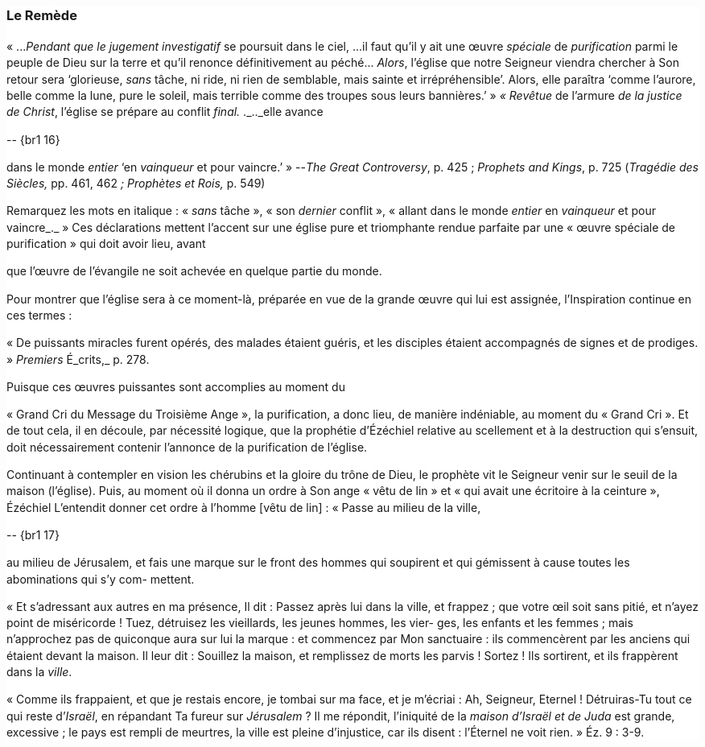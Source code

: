 ### Le Remède

« ..._Pendant que le jugement investigatif_ se poursuit dans le ciel, ...il faut qu’il y ait une œuvre _spéciale_ de _purification_ parmi le peuple de Dieu sur la terre et qu’il renonce définitivement au péché... _Alors_, l’église que notre Seigneur viendra chercher à Son retour sera ‘glorieuse, _sans_ tâche, ni ride, ni rien de semblable, mais sainte et irrépréhensible’. Alors, elle paraîtra ‘comme l’aurore, belle comme la lune, pure le soleil, mais terrible comme des troupes sous leurs bannières.’ » _« Revêtue_ de l’armure _de la justice de Christ_, l’église se prépare au conflit _final._ ._.._elle avance

 -- {br1 16}   
  
  dans le monde _entier_ ‘en _vainqueur_ et pour vaincre.’ » --_The Great Controversy_, p. 425 ; _Prophets and Kings_, p. 725 (_Tragédie des Siècles,_ pp. 461, 462 _; Prophètes et Rois,_ p. 549)

Remarquez les mots en italique : « _sans_ tâche », « son _dernier_ conflit », « allant dans le monde _entier_ en _vainqueur_ et pour vaincre_._ » Ces déclarations mettent l’accent sur une église pure et triomphante rendue parfaite par une « œuvre spéciale de purification » qui doit avoir lieu, avant

que l’œuvre de l’évangile ne soit achevée en quelque partie du monde.

Pour montrer que l’église sera à ce moment-là, préparée en vue de la grande œuvre qui lui est assignée, l’Inspiration continue en ces termes :

« De puissants miracles furent opérés, des malades étaient guéris, et les disciples étaient accompagnés de signes et de prodiges. » _Premiers_ É_crits,_ p. 278.

Puisque ces œuvres puissantes sont accomplies au moment du

« Grand Cri du Message du Troisième Ange », la purification, a donc lieu, de manière indéniable, au moment du « Grand Cri ». Et de tout cela, il en découle, par nécessité logique, que la prophétie d’Ézéchiel relative au scellement et à la destruction qui s’ensuit, doit nécessairement contenir l’annonce de la purification de l’église.

Continuant à contempler en vision les chérubins et la gloire du trône de Dieu, le prophète vit le Seigneur venir sur le seuil de la maison (l’église). Puis, au moment où il donna un ordre à Son ange « vêtu de lin » et « qui avait une écritoire à la ceinture », Ézéchiel L’entendit donner cet ordre à l’homme [vêtu de lin] : « Passe au milieu de la ville,

 -- {br1 17}   
  
  au milieu de Jérusalem, et fais une marque sur le front des hommes qui soupirent et qui gémissent à cause toutes les abominations qui s’y com- mettent.

« Et s’adressant aux autres en ma présence, Il dit : Passez après lui dans la ville, et frappez ; que votre œil soit sans pitié, et n’ayez point de miséricorde ! Tuez, détruisez les vieillards, les jeunes hommes, les vier- ges, les enfants et les femmes ; mais n’approchez pas de quiconque aura sur lui la marque : et commencez par Mon sanctuaire : ils commencèrent par les anciens qui étaient devant la maison. Il leur dit : Souillez la maison, et remplissez de morts les parvis ! Sortez ! Ils sortirent, et ils frappèrent dans la _ville_.

« Comme ils frappaient, et que je restais encore, je tombai sur ma face, et je m’écriai : Ah, Seigneur, Eternel ! Détruiras-Tu tout ce qui reste d’_Israël_, en répandant Ta fureur sur _Jérusalem_ ? Il me répondit, l’iniquité de la _maison d’Israël et de Juda_ est grande, excessive ; le pays est rempli de meurtres, la ville est pleine d’injustice, car ils disent : l’Éternel ne voit rien. » Éz. 9 : 3-9.
